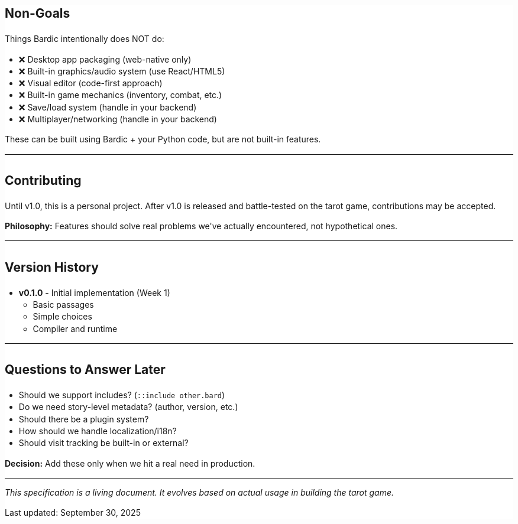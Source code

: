 
## Non-Goals

Things Bardic intentionally does NOT do:

- ❌ Desktop app packaging (web-native only)
- ❌ Built-in graphics/audio system (use React/HTML5)
- ❌ Visual editor (code-first approach)
- ❌ Built-in game mechanics (inventory, combat, etc.)
- ❌ Save/load system (handle in your backend)
- ❌ Multiplayer/networking (handle in your backend)

These can be built using Bardic + your Python code, but are not built-in features.

---

## Contributing

Until v1.0, this is a personal project. After v1.0 is released and battle-tested on the tarot game, contributions may be accepted.

**Philosophy:** Features should solve real problems we've actually encountered, not hypothetical ones.

---

## Version History

- **v0.1.0** - Initial implementation (Week 1)
  - Basic passages
  - Simple choices
  - Compiler and runtime

---

## Questions to Answer Later

- Should we support includes? (`::include other.bard`)
- Do we need story-level metadata? (author, version, etc.)
- Should there be a plugin system?
- How should we handle localization/i18n?
- Should visit tracking be built-in or external?

**Decision:** Add these only when we hit a real need in production.

---

*This specification is a living document. It evolves based on actual usage in building the tarot game.*

Last updated: September 30, 2025
